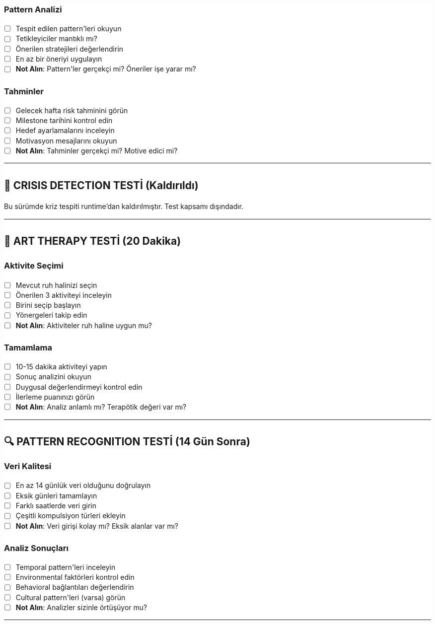 ### **Pattern Analizi**
- [ ] Tespit edilen pattern'leri okuyun
- [ ] Tetikleyiciler mantıklı mı?
- [ ] Önerilen stratejileri değerlendirin
- [ ] En az bir öneriyi uygulayın
- [ ] **Not Alın**: Pattern'ler gerçekçi mi? Öneriler işe yarar mı?

### **Tahminler**
- [ ] Gelecek hafta risk tahminini görün
- [ ] Milestone tarihini kontrol edin
- [ ] Hedef ayarlamalarını inceleyin
- [ ] Motivasyon mesajlarını okuyun
- [ ] **Not Alın**: Tahminler gerçekçi mi? Motive edici mi?

---

## 🚫 **CRISIS DETECTION TESTİ (Kaldırıldı)**
Bu sürümde kriz tespiti runtime’dan kaldırılmıştır. Test kapsamı dışındadır.

---

## 🎨 **ART THERAPY TESTİ (20 Dakika)**

### **Aktivite Seçimi**
- [ ] Mevcut ruh halinizi seçin
- [ ] Önerilen 3 aktiviteyi inceleyin
- [ ] Birini seçip başlayın
- [ ] Yönergeleri takip edin
- [ ] **Not Alın**: Aktiviteler ruh haline uygun mu?

### **Tamamlama**
- [ ] 10-15 dakika aktiviteyi yapın
- [ ] Sonuç analizini okuyun
- [ ] Duygusal değerlendirmeyi kontrol edin
- [ ] İlerleme puanınızı görün
- [ ] **Not Alın**: Analiz anlamlı mı? Terapötik değeri var mı?

---

## 🔍 **PATTERN RECOGNITION TESTİ (14 Gün Sonra)**

### **Veri Kalitesi**
- [ ] En az 14 günlük veri olduğunu doğrulayın
- [ ] Eksik günleri tamamlayın
- [ ] Farklı saatlerde veri girin
- [ ] Çeşitli kompulsiyon türleri ekleyin
- [ ] **Not Alın**: Veri girişi kolay mı? Eksik alanlar var mı?

### **Analiz Sonuçları**
- [ ] Temporal pattern'leri inceleyin
- [ ] Environmental faktörleri kontrol edin
- [ ] Behavioral bağlantıları değerlendirin
- [ ] Cultural pattern'leri (varsa) görün
- [ ] **Not Alın**: Analizler sizinle örtüşüyor mu?

---